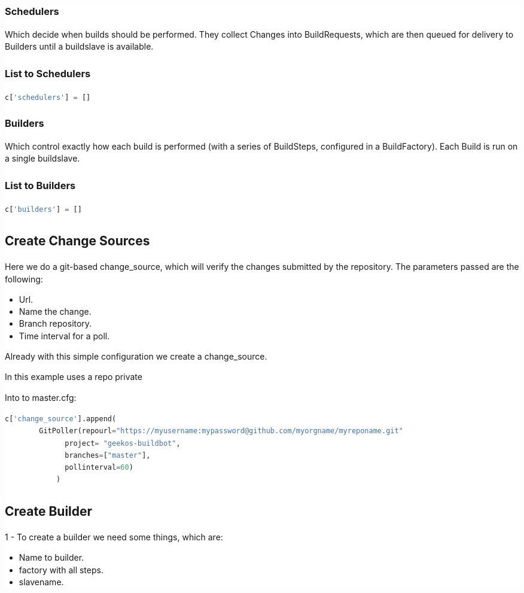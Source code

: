 ### Schedulers
    
Which decide when builds should be performed. They collect Changes into BuildRequests, which are then queued for delivery to Builders until a buildslave is available.

### List to Schedulers

```python
c['schedulers'] = []
```

### Builders
    
Which control exactly how each build is performed (with a series of BuildSteps, configured in a BuildFactory). Each Build is run on a single buildslave.

### List to Builders

```python
c['builders'] = []
```

## Create Change Sources

Here we do a git-based change_source, which will verify the changes submitted by the repository. The parameters passed are the following:

- Url.
- Name the change.
- Branch repository.
- Time interval for a poll.

Already with this simple configuration we create a change_source.

In this example uses a repo private

Into to master.cfg:

```python
c['change_source'].append(
        GitPoller(repourl="https://myusername:mypassword@github.com/myorgname/myreponame.git"
              project= "geekos-buildbot",
              branches=["master"],
              pollinterval=60)
            )
```

## Create Builder

1 - To create a builder we need some things, which are:

- Name to builder.
- factory with all steps.
- slavename.
